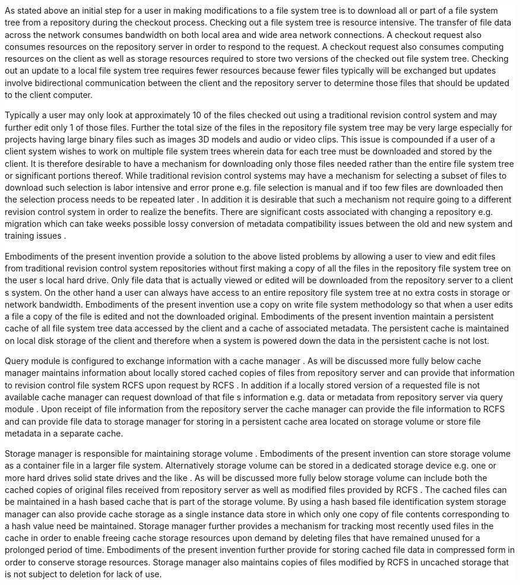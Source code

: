 As stated above an initial step for a user in making modifications to a file system tree is to download all or part of a file system tree from a repository during the checkout process. Checking out a file system tree is resource intensive. The transfer of file data across the network consumes bandwidth on both local area and wide area network connections. A checkout request also consumes resources on the repository server in order to respond to the request. A checkout request also consumes computing resources on the client as well as storage resources required to store two versions of the checked out file system tree. Checking out an update to a local file system tree requires fewer resources because fewer files typically will be exchanged but updates involve bidirectional communication between the client and the repository server to determine those files that should be updated to the client computer.

Typically a user may only look at approximately 10 of the files checked out using a traditional revision control system and may further edit only 1 of those files. Further the total size of the files in the repository file system tree may be very large especially for projects having large binary files such as images 3D models and audio or video clips. This issue is compounded if a user of a client system wishes to work on multiple file system trees wherein data for each tree must be downloaded and stored by the client. It is therefore desirable to have a mechanism for downloading only those files needed rather than the entire file system tree or significant portions thereof. While traditional revision control systems may have a mechanism for selecting a subset of files to download such selection is labor intensive and error prone e.g. file selection is manual and if too few files are downloaded then the selection process needs to be repeated later . In addition it is desirable that such a mechanism not require going to a different revision control system in order to realize the benefits. There are significant costs associated with changing a repository e.g. migration which can take weeks possible lossy conversion of metadata compatibility issues between the old and new system and training issues .

Embodiments of the present invention provide a solution to the above listed problems by allowing a user to view and edit files from traditional revision control system repositories without first making a copy of all the files in the repository file system tree on the user s local hard drive. Only file data that is actually viewed or edited will be downloaded from the repository server to a client s system. On the other hand a user can always have access to an entire repository file system tree at no extra costs in storage or network bandwidth. Embodiments of the present invention use a copy on write file system methodology so that when a user edits a file a copy of the file is edited and not the downloaded original. Embodiments of the present invention maintain a persistent cache of all file system tree data accessed by the client and a cache of associated metadata. The persistent cache is maintained on local disk storage of the client and therefore when a system is powered down the data in the persistent cache is not lost.

Query module is configured to exchange information with a cache manager . As will be discussed more fully below cache manager maintains information about locally stored cached copies of files from repository server and can provide that information to revision control file system RCFS upon request by RCFS . In addition if a locally stored version of a requested file is not available cache manager can request download of that file s information e.g. data or metadata from repository server via query module . Upon receipt of file information from the repository server the cache manager can provide the file information to RCFS and can provide file data to storage manager for storing in a persistent cache area located on storage volume or store file metadata in a separate cache.

Storage manager is responsible for maintaining storage volume . Embodiments of the present invention can store storage volume as a container file in a larger file system. Alternatively storage volume can be stored in a dedicated storage device e.g. one or more hard drives solid state drives and the like . As will be discussed more fully below storage volume can include both the cached copies of original files received from repository server as well as modified files provided by RCFS . The cached files can be maintained in a hash based cache that is part of the storage volume. By using a hash based file identification system storage manager can also provide cache storage as a single instance data store in which only one copy of file contents corresponding to a hash value need be maintained. Storage manager further provides a mechanism for tracking most recently used files in the cache in order to enable freeing cache storage resources upon demand by deleting files that have remained unused for a prolonged period of time. Embodiments of the present invention further provide for storing cached file data in compressed form in order to conserve storage resources. Storage manager also maintains copies of files modified by RCFS in uncached storage that is not subject to deletion for lack of use.
